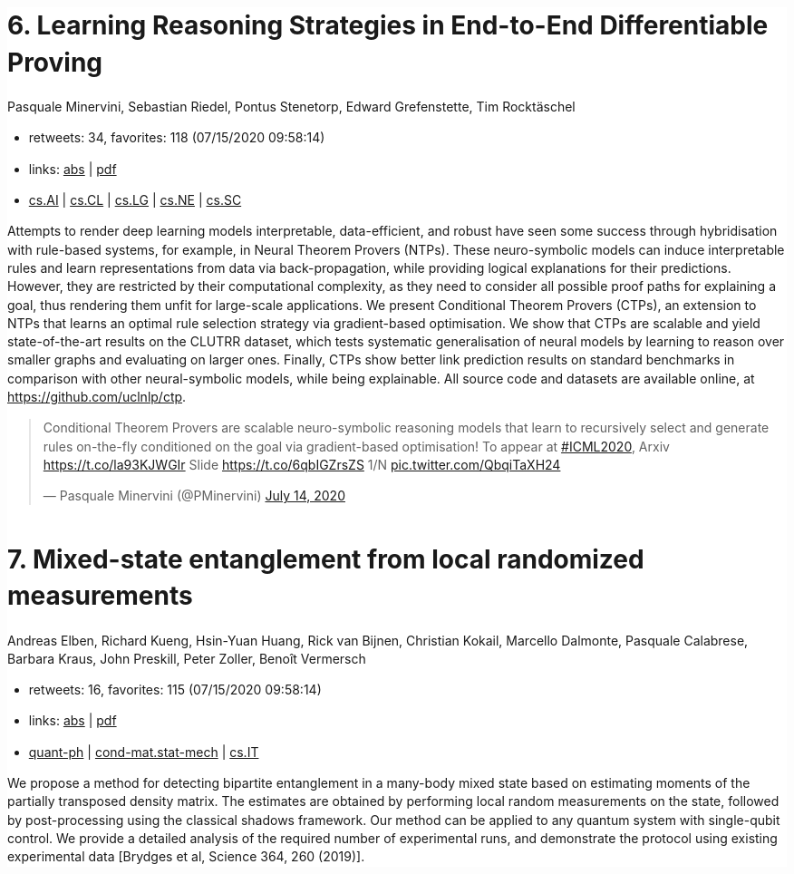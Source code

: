 


# 6. Learning Reasoning Strategies in End-to-End Differentiable Proving

Pasquale Minervini, Sebastian Riedel, Pontus Stenetorp, Edward Grefenstette, Tim Rocktäschel

- retweets: 34, favorites: 118 (07/15/2020 09:58:14)

- links: [abs](https://arxiv.org/abs/2007.06477) | [pdf](https://arxiv.org/pdf/2007.06477)
- [cs.AI](https://arxiv.org/list/cs.AI/recent) | [cs.CL](https://arxiv.org/list/cs.CL/recent) | [cs.LG](https://arxiv.org/list/cs.LG/recent) | [cs.NE](https://arxiv.org/list/cs.NE/recent) | [cs.SC](https://arxiv.org/list/cs.SC/recent)

Attempts to render deep learning models interpretable, data-efficient, and robust have seen some success through hybridisation with rule-based systems, for example, in Neural Theorem Provers (NTPs). These neuro-symbolic models can induce interpretable rules and learn representations from data via back-propagation, while providing logical explanations for their predictions. However, they are restricted by their computational complexity, as they need to consider all possible proof paths for explaining a goal, thus rendering them unfit for large-scale applications. We present Conditional Theorem Provers (CTPs), an extension to NTPs that learns an optimal rule selection strategy via gradient-based optimisation. We show that CTPs are scalable and yield state-of-the-art results on the CLUTRR dataset, which tests systematic generalisation of neural models by learning to reason over smaller graphs and evaluating on larger ones. Finally, CTPs show better link prediction results on standard benchmarks in comparison with other neural-symbolic models, while being explainable. All source code and datasets are available online, at https://github.com/uclnlp/ctp.

<blockquote class="twitter-tweet"><p lang="en" dir="ltr">Conditional Theorem Provers are scalable neuro-symbolic reasoning models that learn to recursively select and generate rules on-the-fly conditioned on the goal via gradient-based optimisation! To appear at <a href="https://twitter.com/hashtag/ICML2020?src=hash&amp;ref_src=twsrc%5Etfw">#ICML2020</a>, Arxiv <a href="https://t.co/la93KJWGIr">https://t.co/la93KJWGIr</a> Slide <a href="https://t.co/6qbIGZrsZS">https://t.co/6qbIGZrsZS</a> 1/N <a href="https://t.co/QbqiTaXH24">pic.twitter.com/QbqiTaXH24</a></p>&mdash; Pasquale Minervini (@PMinervini) <a href="https://twitter.com/PMinervini/status/1283007068300021766?ref_src=twsrc%5Etfw">July 14, 2020</a></blockquote>
<script async src="https://platform.twitter.com/widgets.js" charset="utf-8"></script>




# 7. Mixed-state entanglement from local randomized measurements

Andreas Elben, Richard Kueng, Hsin-Yuan Huang, Rick van Bijnen, Christian Kokail, Marcello Dalmonte, Pasquale Calabrese, Barbara Kraus, John Preskill, Peter Zoller, Benoît Vermersch

- retweets: 16, favorites: 115 (07/15/2020 09:58:14)

- links: [abs](https://arxiv.org/abs/2007.06305) | [pdf](https://arxiv.org/pdf/2007.06305)
- [quant-ph](https://arxiv.org/list/quant-ph/recent) | [cond-mat.stat-mech](https://arxiv.org/list/cond-mat.stat-mech/recent) | [cs.IT](https://arxiv.org/list/cs.IT/recent)

We propose a method for detecting bipartite entanglement in a many-body mixed state based on estimating moments of the partially transposed density matrix. The estimates are obtained by performing local random measurements on the state, followed by post-processing using the classical shadows framework. Our method can be applied to any quantum system with single-qubit control. We provide a detailed analysis of the required number of experimental runs, and demonstrate the protocol using existing experimental data [Brydges et al, Science 364, 260 (2019)].
